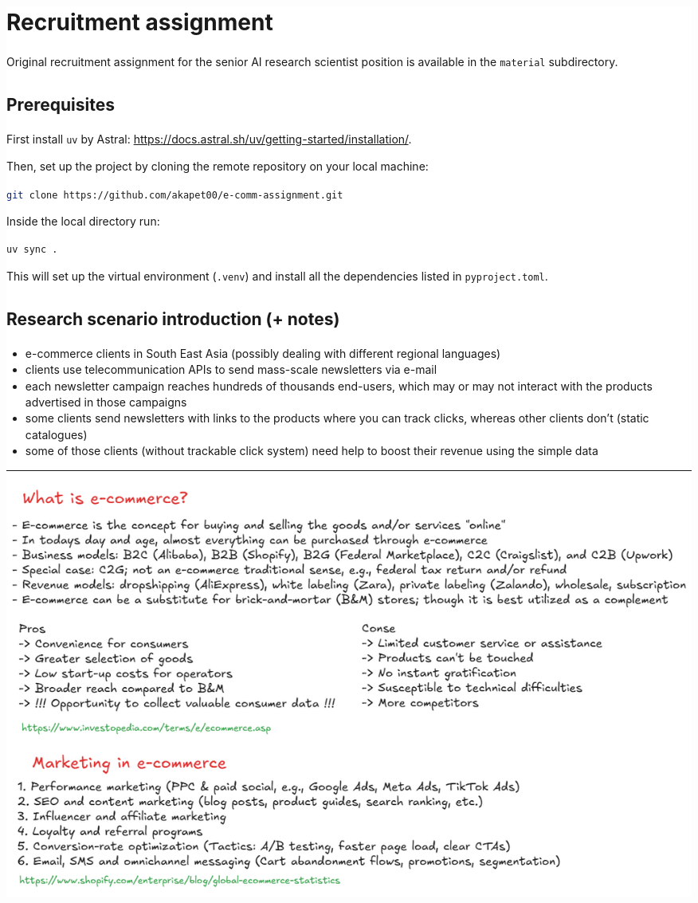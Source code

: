 # Recruitment assignment

Original recruitment assignment for the senior AI research scientist position is available in the `material` subdirectory.

## Prerequisites

First install `uv` by Astral: https://docs.astral.sh/uv/getting-started/installation/.

Then, set up the project by cloning the remote repository on your local machine:

```bash
git clone https://github.com/akapet00/e-comm-assignment.git
```

Inside the local directory run:

```bash
uv sync .
```

This will set up the virtual environment (`.venv`) and install all the dependencies listed in `pyproject.toml`.


## Research scenario introduction (+ notes)
- e-commerce clients in South East Asia (possibly dealing with different regional languages)
- clients use telecommunication APIs to send mass-scale newsletters via e-mail
- each newsletter campaign reaches hundreds of thousands end-users, which may or may not interact with the products advertised in those campaigns
- some clients send newsletters with links to the products where you can track clicks, whereas other clients don’t (static catalogues)
- some of those clients (without trackable click system) need help to boost their revenue using the simple data

---

![alt text](media/e-commerce.png)
